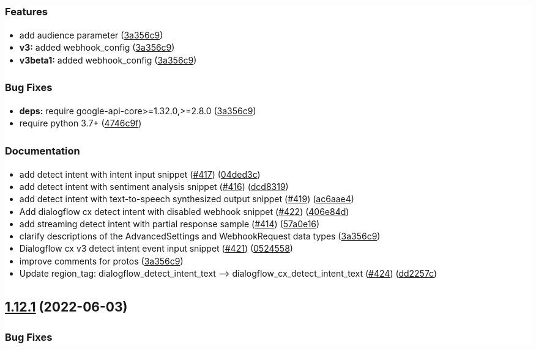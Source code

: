 ### Features

* add audience parameter ([3a356c9](https://github.com/googleapis/python-dialogflow-cx/commit/3a356c951d64f99ca9fb0eb426921f42f5f41abf))
* **v3:** added webhook_config ([3a356c9](https://github.com/googleapis/python-dialogflow-cx/commit/3a356c951d64f99ca9fb0eb426921f42f5f41abf))
* **v3beta1:** added webhook_config ([3a356c9](https://github.com/googleapis/python-dialogflow-cx/commit/3a356c951d64f99ca9fb0eb426921f42f5f41abf))


### Bug Fixes

* **deps:** require google-api-core>=1.32.0,>=2.8.0  ([3a356c9](https://github.com/googleapis/python-dialogflow-cx/commit/3a356c951d64f99ca9fb0eb426921f42f5f41abf))
* require python 3.7+ ([4746c9f](https://github.com/googleapis/python-dialogflow-cx/commit/4746c9f1c34e54892c64857751b84b204b6a8871))


### Documentation

* add detect intent with intent input snippet ([#417](https://github.com/googleapis/python-dialogflow-cx/issues/417)) ([04ded3c](https://github.com/googleapis/python-dialogflow-cx/commit/04ded3ce2cdee30bdf0dd91f7164d32fcda204bd))
* add detect intent with sentiment analysis snippet ([#416](https://github.com/googleapis/python-dialogflow-cx/issues/416)) ([dcd8319](https://github.com/googleapis/python-dialogflow-cx/commit/dcd8319e2edef2e99dffea50b202f9b7f5a52c06))
* add detect intent with text-to-speech synthesized output snippet ([#419](https://github.com/googleapis/python-dialogflow-cx/issues/419)) ([ac6aae4](https://github.com/googleapis/python-dialogflow-cx/commit/ac6aae4fa4607bf17aa9934ccba440d976b25f17))
* Add dialogflow cx detect intent with disabled webhook snippet ([#422](https://github.com/googleapis/python-dialogflow-cx/issues/422)) ([406e84d](https://github.com/googleapis/python-dialogflow-cx/commit/406e84dabb889c8f43d4084c6e4ed39fbc6d4ee0))
* add streaming detect intent with partial response sample ([#414](https://github.com/googleapis/python-dialogflow-cx/issues/414)) ([57a0e16](https://github.com/googleapis/python-dialogflow-cx/commit/57a0e16995bf2520306c8d29ee84088345a9b3be))
* clarify descriptions of the AdvancedSettings and WebhookRequest data types ([3a356c9](https://github.com/googleapis/python-dialogflow-cx/commit/3a356c951d64f99ca9fb0eb426921f42f5f41abf))
* Dialogflow cx v3 detect intent event input snippet ([#421](https://github.com/googleapis/python-dialogflow-cx/issues/421)) ([0524558](https://github.com/googleapis/python-dialogflow-cx/commit/052455829c99ff0838a5a140a0496bcff4a45178))
* improve comments for protos ([3a356c9](https://github.com/googleapis/python-dialogflow-cx/commit/3a356c951d64f99ca9fb0eb426921f42f5f41abf))
* Update region_tag: dialogflow_detect_intent_text --> dialogflow_cx_detect_intent_text ([#424](https://github.com/googleapis/python-dialogflow-cx/issues/424)) ([dd2257c](https://github.com/googleapis/python-dialogflow-cx/commit/dd2257c850059e1cb63c11326dd760665079c32b))

## [1.12.1](https://github.com/googleapis/python-dialogflow-cx/compare/v1.12.0...v1.12.1) (2022-06-03)


### Bug Fixes
